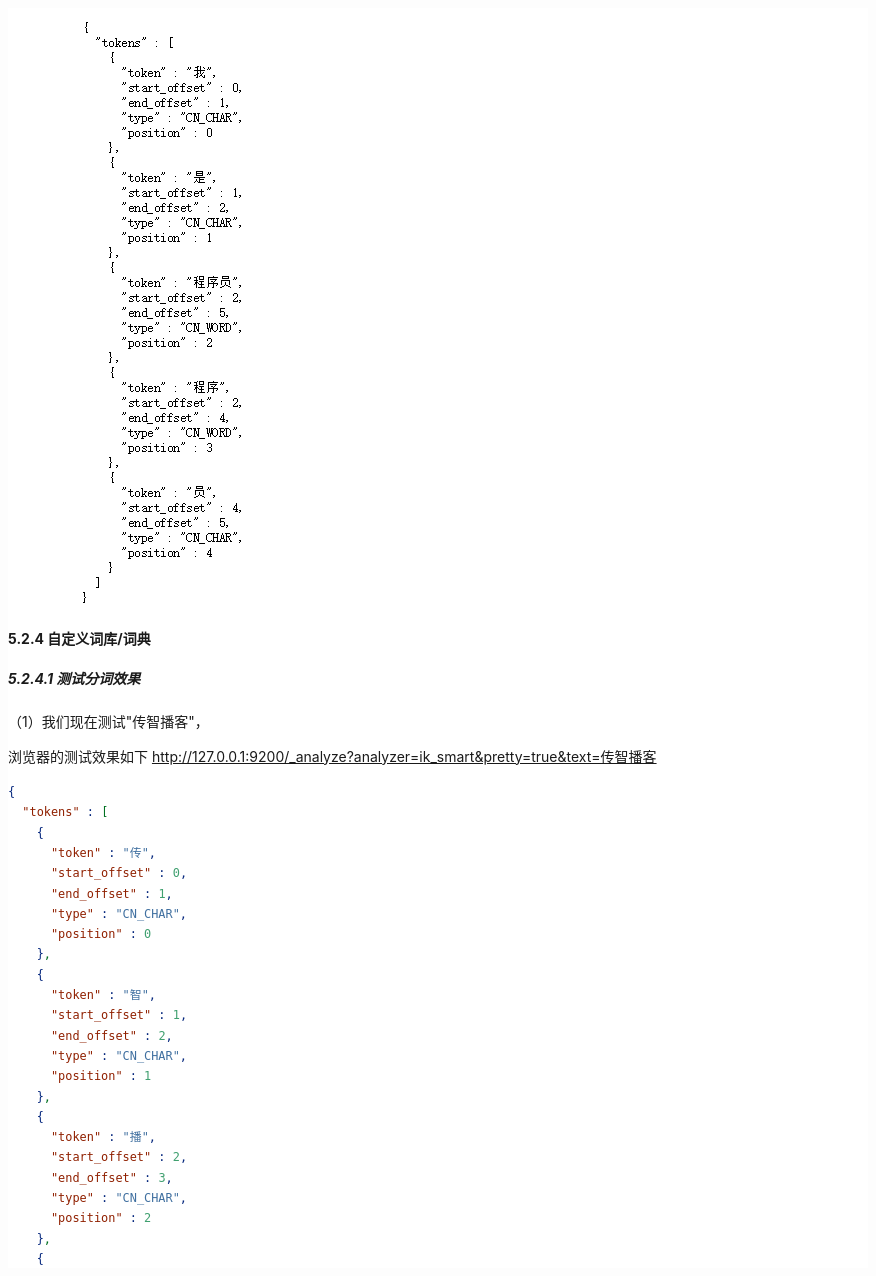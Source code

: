![1556181210421](images/1556181210421.png)

#### 5.2.4 自定义词库/词典

##### 5.2.4.1  测试分词效果

（1）我们现在测试"传智播客"，

浏览器的测试效果如下  http://127.0.0.1:9200/_analyze?analyzer=ik_smart&pretty=true&text=传智播客 

```json
{
  "tokens" : [
    {
      "token" : "传",
      "start_offset" : 0,
      "end_offset" : 1,
      "type" : "CN_CHAR",
      "position" : 0
    },
    {
      "token" : "智",
      "start_offset" : 1,
      "end_offset" : 2,
      "type" : "CN_CHAR",
      "position" : 1
    },
    {
      "token" : "播",
      "start_offset" : 2,
      "end_offset" : 3,
      "type" : "CN_CHAR",
      "position" : 2
    },
    {
```